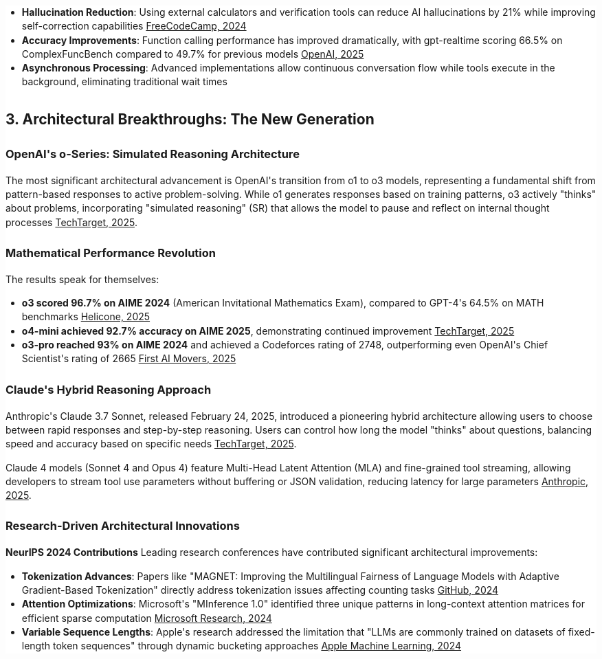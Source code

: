 - **Hallucination Reduction**: Using external calculators and verification tools can reduce AI hallucinations by 21% while improving self-correction capabilities [FreeCodeCamp, 2024](https://www.freecodecamp.org/news/make-llms-better-at-math-with-ai-agents/)
- **Accuracy Improvements**: Function calling performance has improved dramatically, with gpt-realtime scoring 66.5% on ComplexFuncBench compared to 49.7% for previous models [OpenAI, 2025](https://openai.com/index/introducing-gpt-realtime/)
- **Asynchronous Processing**: Advanced implementations allow continuous conversation flow while tools execute in the background, eliminating traditional wait times

## 3. Architectural Breakthroughs: The New Generation

### OpenAI's o-Series: Simulated Reasoning Architecture

The most significant architectural advancement is OpenAI's transition from o1 to o3 models, representing a fundamental shift from pattern-based responses to active problem-solving. While o1 generates responses based on training patterns, o3 actively "thinks" about problems, incorporating "simulated reasoning" (SR) that allows the model to pause and reflect on internal thought processes [TechTarget, 2025](https://www.techtarget.com/whatis/feature/OpenAI-o3-explained-Everything-you-need-to-know).

### Mathematical Performance Revolution

The results speak for themselves:
- **o3 scored 96.7% on AIME 2024** (American Invitational Mathematics Exam), compared to GPT-4's 64.5% on MATH benchmarks [Helicone, 2025](https://www.helicone.ai/blog/openai-o3)
- **o4-mini achieved 92.7% accuracy on AIME 2025**, demonstrating continued improvement [TechTarget, 2025](https://www.techtarget.com/whatis/feature/OpenAI-o3-explained-Everything-you-need-to-know)
- **o3-pro reached 93% on AIME 2024** and achieved a Codeforces rating of 2748, outperforming even OpenAI's Chief Scientist's rating of 2665 [First AI Movers, 2025](https://www.firstaimovers.com/p/openai-o3-pro-advanced-ai-reasoning-model-2025)

### Claude's Hybrid Reasoning Approach

Anthropic's Claude 3.7 Sonnet, released February 24, 2025, introduced a pioneering hybrid architecture allowing users to choose between rapid responses and step-by-step reasoning. Users can control how long the model "thinks" about questions, balancing speed and accuracy based on specific needs [TechTarget, 2025](https://www.techtarget.com/whatis/feature/OpenAI-o3-explained-Everything-you-need-to-know).

Claude 4 models (Sonnet 4 and Opus 4) feature Multi-Head Latent Attention (MLA) and fine-grained tool streaming, allowing developers to stream tool use parameters without buffering or JSON validation, reducing latency for large parameters [Anthropic, 2025](https://docs.anthropic.com/en/docs/build-with-claude/tool-use).

### Research-Driven Architectural Innovations

**NeurIPS 2024 Contributions**
Leading research conferences have contributed significant architectural improvements:

- **Tokenization Advances**: Papers like "MAGNET: Improving the Multilingual Fairness of Language Models with Adaptive Gradient-Based Tokenization" directly address tokenization issues affecting counting tasks [GitHub, 2024](https://github.com/Persdre/NeurIPS-2024-LLM-Papers)
- **Attention Optimizations**: Microsoft's "MInference 1.0" identified three unique patterns in long-context attention matrices for efficient sparse computation [Microsoft Research, 2024](https://www.microsoft.com/en-us/research/articles/msra-neurips-2024-papers/)
- **Variable Sequence Lengths**: Apple's research addressed the limitation that "LLMs are commonly trained on datasets of fixed-length token sequences" through dynamic bucketing approaches [Apple Machine Learning, 2024](https://machinelearning.apple.com/research/neurips-2024)
